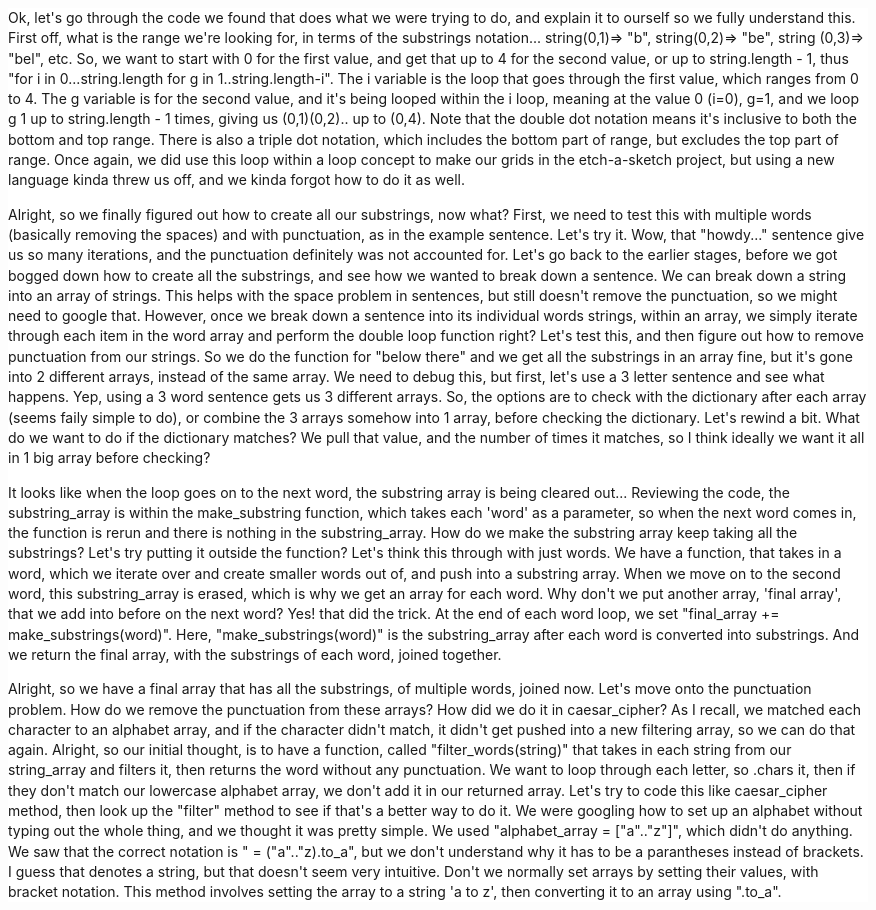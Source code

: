 Ok, let's go through the code we found that does what we were trying to do, and explain it to ourself so we fully understand this. First off, what is the range we're looking for, in terms of the substrings notation... string(0,1)=> "b", string(0,2)=> "be", string (0,3)=> "bel", etc. So, we want to start with 0 for the first value, and get that up to 4 for the second value, or up to string.length - 1, thus "for i in 0...string.length
for g in 1..string.length-i". The i variable is the loop that goes through the first value, which ranges from 0 to 4. The g variable is for the second value, and it's being looped within the i loop, meaning at the value 0 (i=0), g=1, and we loop g 1 up to string.length - 1 times, giving us (0,1)(0,2).. up to (0,4). Note that the double dot notation means it's inclusive to both the bottom and top range. There is also a triple dot notation, which includes the bottom part of range, but excludes the top part of range. Once again, we did use this loop within a loop concept to make our grids in the etch-a-sketch project, but using a new language kinda threw us off, and we kinda forgot how to do it as well.

Alright, so we finally figured out how to create all our substrings, now what? First, we need to test this with multiple words (basically removing the spaces) and with punctuation, as in the example sentence. Let's try it. Wow, that "howdy..." sentence give us so many iterations, and the punctuation definitely was not accounted for. Let's go back to the earlier stages, before we got bogged down how to create all the substrings, and see how we wanted to break down a sentence. We can break down a string into an array of strings. This helps with the space problem in sentences, but still doesn't remove the punctuation, so we might need to google that. However, once we break down a sentence into its individual words strings, within an array, we simply iterate through each item in the word array and perform the double loop function right? Let's test this, and then figure out how to remove punctuation from our strings. So we do the function for "below there" and we get all the substrings in an array fine, but it's gone into 2 different arrays, instead of the same array. We need to debug this, but first, let's use a 3 letter sentence and see what happens. Yep, using a 3 word sentence gets us 3 different arrays. So, the options are to check with the dictionary after each array (seems faily simple to do), or combine the 3 arrays somehow into 1 array, before checking the dictionary. Let's rewind a bit. What do we want to do if the dictionary matches? We pull that value, and the number of times it matches, so I think ideally we want it all in 1 big array before checking?

It looks like when the loop goes on to the next word, the substring array is being cleared out... Reviewing the code, the substring_array is within the make_substring function, which takes each 'word' as a parameter, so when the next word comes in, the function is rerun and there is nothing in the substring_array. How do we make the substring array keep taking all the substrings? Let's try putting it outside the function? Let's think this through with just words. We have a function, that takes in a word, which we iterate over and create smaller words out of, and push into a substring array. When we move on to the second word, this substring_array is erased, which is why we get an array for each word. Why don't we put another array, 'final array', that we add into before on the next word? Yes! that did the trick. At the end of each word loop, we set "final_array += make_substrings(word)". Here, "make_substrings(word)" is the substring_array after each word is converted into substrings. And we return the final array, with the substrings of each word, joined together. 

Alright, so we have a final array that has all the substrings, of multiple words, joined now. Let's move onto the punctuation problem. How do we remove the punctuation from these arrays? How did we do it in caesar_cipher? As I recall, we matched each character to an alphabet array, and if the character didn't match, it didn't get pushed into a new filtering array, so we can do that again. Alright, so our initial thought, is to have a function, called "filter_words(string)" that takes in each string from our string_array and filters it, then returns the word without any punctuation. We want to loop through each letter, so .chars it, then if they don't match our lowercase alphabet array, we don't add it in our returned array. Let's try to code this like caesar_cipher method, then look up the "filter" method to see if that's a better way to do it. We were googling how to set up an alphabet without typing out the whole thing, and we thought it was pretty simple. We used "alphabet_array = ["a".."z"]", which didn't do anything. We saw that the correct notation is " = ("a".."z).to_a", but we don't understand why it has to be a parantheses instead of brackets. I guess that denotes a string, but that doesn't seem very intuitive. Don't we normally set arrays by setting their values, with bracket notation. This method involves setting the array to a string 'a to z', then converting it to an array using ".to_a".
